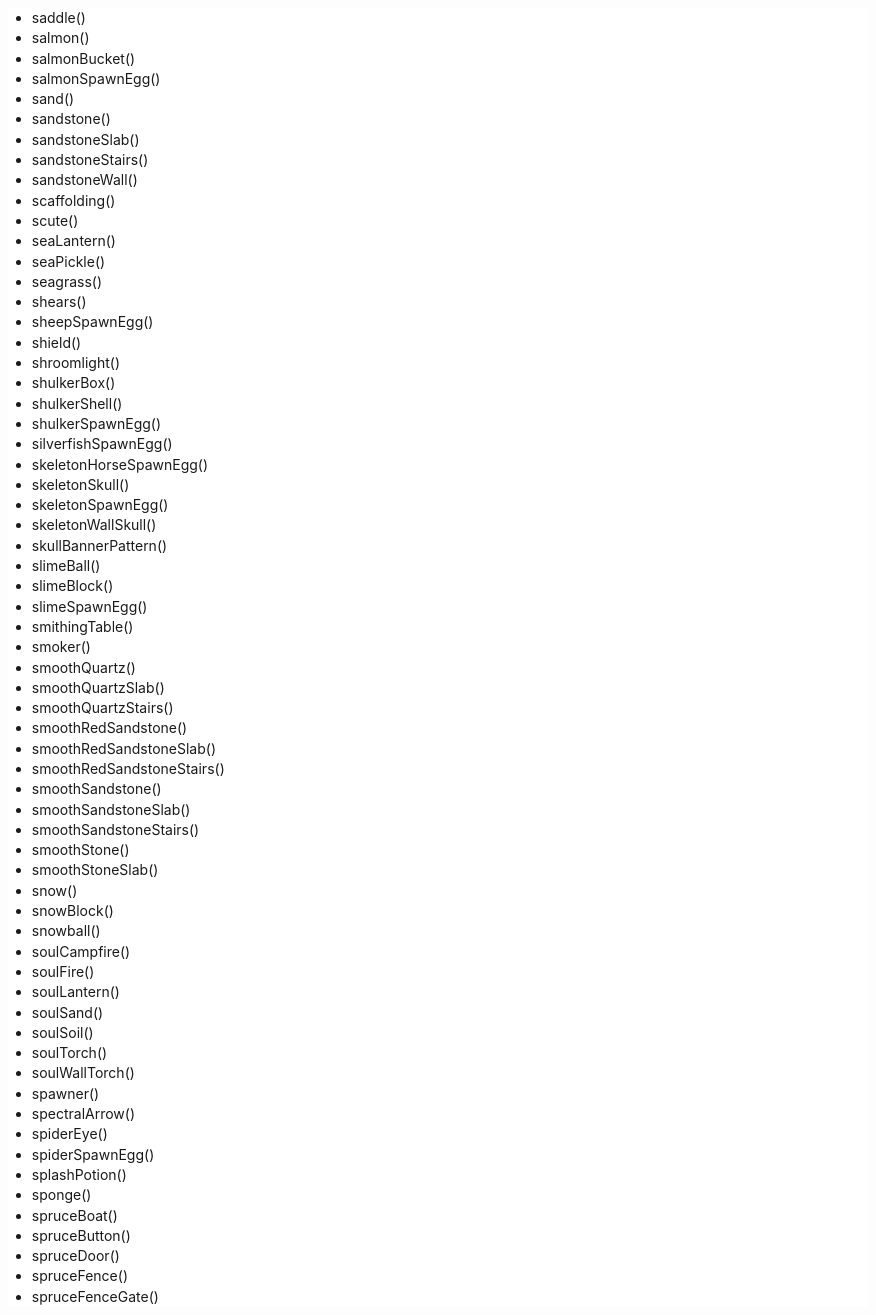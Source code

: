  * saddle()
 * salmon()
 * salmonBucket()
 * salmonSpawnEgg()
 * sand()
 * sandstone()
 * sandstoneSlab()
 * sandstoneStairs()
 * sandstoneWall()
 * scaffolding()
 * scute()
 * seaLantern()
 * seaPickle()
 * seagrass()
 * shears()
 * sheepSpawnEgg()
 * shield()
 * shroomlight()
 * shulkerBox()
 * shulkerShell()
 * shulkerSpawnEgg()
 * silverfishSpawnEgg()
 * skeletonHorseSpawnEgg()
 * skeletonSkull()
 * skeletonSpawnEgg()
 * skeletonWallSkull()
 * skullBannerPattern()
 * slimeBall()
 * slimeBlock()
 * slimeSpawnEgg()
 * smithingTable()
 * smoker()
 * smoothQuartz()
 * smoothQuartzSlab()
 * smoothQuartzStairs()
 * smoothRedSandstone()
 * smoothRedSandstoneSlab()
 * smoothRedSandstoneStairs()
 * smoothSandstone()
 * smoothSandstoneSlab()
 * smoothSandstoneStairs()
 * smoothStone()
 * smoothStoneSlab()
 * snow()
 * snowBlock()
 * snowball()
 * soulCampfire()
 * soulFire()
 * soulLantern()
 * soulSand()
 * soulSoil()
 * soulTorch()
 * soulWallTorch()
 * spawner()
 * spectralArrow()
 * spiderEye()
 * spiderSpawnEgg()
 * splashPotion()
 * sponge()
 * spruceBoat()
 * spruceButton()
 * spruceDoor()
 * spruceFence()
 * spruceFenceGate()